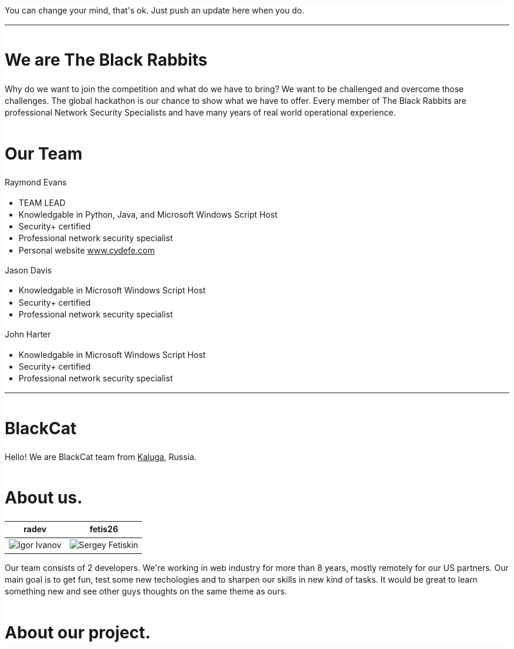You can change your mind, that's ok. Just push an update here when you do.




---------------------------------------

We are The Black Rabbits
================
Why do we want to join the competition and what do we have to bring? 
We want to be challenged and overcome those challenges. 
The global hackathon is our chance to show what we have to offer. 
Every member of The Black Rabbits are professional Network Security Specialists 
and have many years of real world operational experience.


Our Team
================
Raymond Evans
  * TEAM LEAD
  * Knowledgable in Python, Java, and Microsoft Windows Script Host 
  * Security+ certified
  * Professional network security specialist
  * Personal website www.cydefe.com

Jason Davis
  * Knowledgable in Microsoft Windows Script Host
  * Security+ certified
  * Professional network security specialist 

John Harter
  * Knowledgable in Microsoft Windows Script Host
  * Security+ certified
  * Professional network security specialist


---------------------------------------

BlackCat
===========================

Hello! We are BlackCat team from [Kaluga](https://en.wikipedia.org/wiki/Kaluga), Russia.

About us.
===========================

| radev | fetis26
|--- |--- 
| <img width="100" height="100" src='https://pbs.twimg.com/profile_images/378800000210518379/178411e4ea3c95909f150bc94dd8dfcd.jpeg' alt='Igor Ivanov'/> | <img width="100" height="100" src='https://img-fotki.yandex.ru/get/16185/1770335.0/0_9d055_fc1e6be1_-2-M.jpg' alt='Sergey Fetiskin'/> |

Our team consists of 2 developers. We're working in web industry for more than 8 years, mostly remotely for our US partners. Our main goal is to get fun, test some new techologies and to sharpen our skills in new kind of tasks.
It would be great to learn something new and see other guys thoughts on the same theme as ours.

About our project.
===========================
